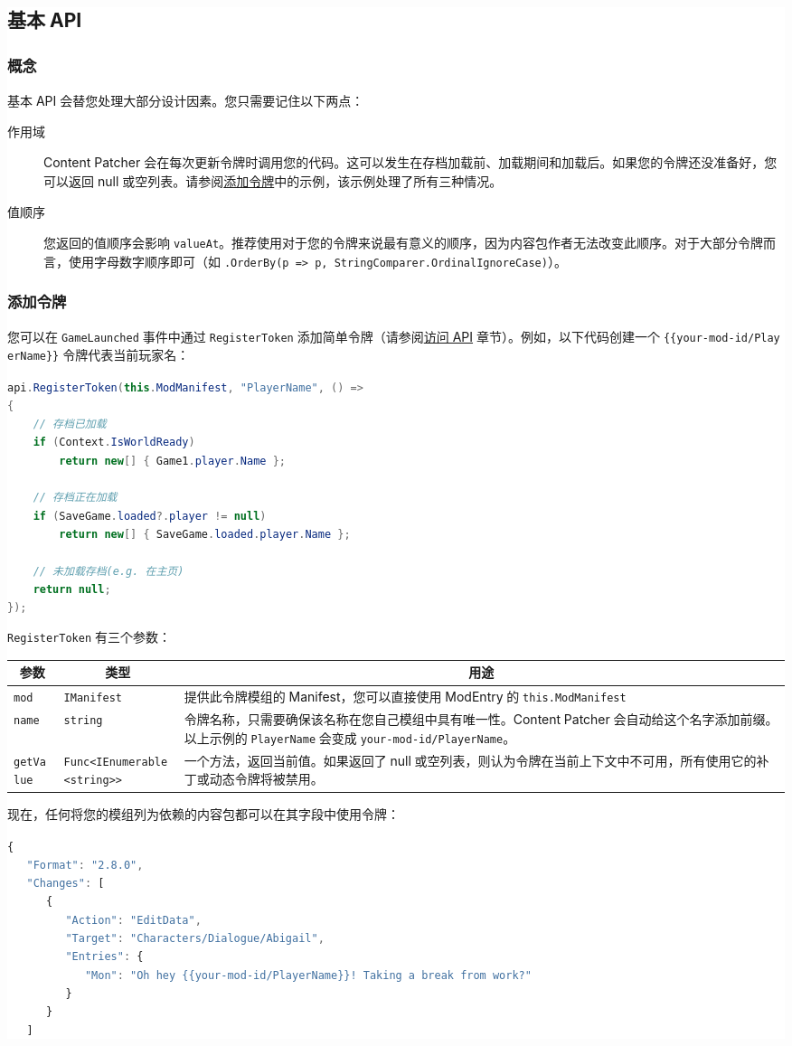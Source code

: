 ## 基本 API<a name="basic-api"></a>
### 概念<a name="concepts"></a>

基本 API 会替您处理大部分设计因素。您只需要记住以下两点：

<dl>
<dt>作用域</dt>
<dd>

Content Patcher 会在每次更新令牌时调用您的代码。这可以发生在存档加载前、加载期间和加载后。如果您的令牌还没准备好，您可以返回 null 或空列表。请参阅[添加令牌](#add-a-token)中的示例，该示例处理了所有三种情况。

</dd>

<dt>值顺序</dt>
<dd>

您返回的值顺序会影响 `valueAt`。推荐使用对于您的令牌来说最有意义的顺序，因为内容包作者无法改变此顺序。对于大部分令牌而言，使用字母数字顺序即可（如 `.OrderBy(p => p, StringComparer.OrdinalIgnoreCase)`）。

</dd>
</dl>

### 添加令牌<a name="add-a-token"></a>

您可以在 `GameLaunched` 事件中通过 `RegisterToken` 添加简单令牌（请参阅[访问 API](#access-the-api) 章节）。例如，以下代码创建一个 `{{your-mod-id/PlayerName}}` 令牌代表当前玩家名：

```c#
api.RegisterToken(this.ModManifest, "PlayerName", () =>
{
    // 存档已加载
    if (Context.IsWorldReady)
        return new[] { Game1.player.Name };

    // 存档正在加载
    if (SaveGame.loaded?.player != null)
        return new[] { SaveGame.loaded.player.Name };

    // 未加载存档(e.g. 在主页)
    return null;
});
```

`RegisterToken` 有三个参数：

参数   | 类型 | 用途
---------- | ---- | -------
`mod`      | `IManifest` | 提供此令牌模组的 Manifest，您可以直接使用 ModEntry 的 `this.ModManifest`
`name`     | `string`    | 令牌名称，只需要确保该名称在您自己模组中具有唯一性。Content Patcher 会自动给这个名字添加前缀。以上示例的 `PlayerName` 会变成 `your-mod-id/PlayerName`。
`getValue` | `Func<IEnumerable<string>>` | 一个方法，返回当前值。如果返回了 null 或空列表，则认为令牌在当前上下文中不可用，所有使用它的补丁或动态令牌将被禁用。

现在，任何将您的模组列为依赖的内容包都可以在其字段中使用令牌：
```js
{
   "Format": "2.8.0",
   "Changes": [
      {
         "Action": "EditData",
         "Target": "Characters/Dialogue/Abigail",
         "Entries": {
            "Mon": "Oh hey {{your-mod-id/PlayerName}}! Taking a break from work?"
         }
      }
   ]
```